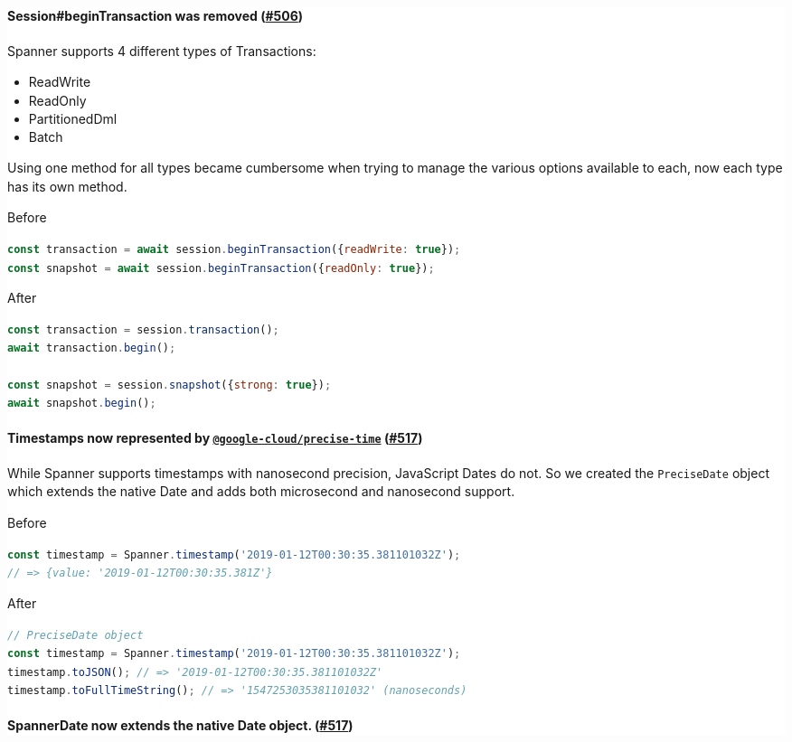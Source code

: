 #### Session#beginTransaction was removed ([#506](https://github.com/googleapis/nodejs-spanner/pull/506))

Spanner supports 4 different types of Transactions:

* ReadWrite
* ReadOnly
* PartitionedDml
* Batch

Using one method for all types became cumbersome when trying to manage the various options available to each, now each type has its own method.

Before

```js
const transaction = await session.beginTransaction({readWrite: true});
const snapshot = await session.beginTransaction({readOnly: true});
```

After

```js
const transaction = session.transaction();
await transaction.begin();

const snapshot = session.snapshot({strong: true});
await snapshot.begin();
```

#### Timestamps now represented by [`@google-cloud/precise-time`](https://github.com/googleapis/nodejs-precise-date) ([#517](https://github.com/googleapis/nodejs-spanner/pull/517))

While Spanner supports timestamps with nanosecond precision, JavaScript Dates do not. So we created the `PreciseDate` object which extends the native Date and adds both microsecond and nanosecond support.

Before

```js
const timestamp = Spanner.timestamp('2019-01-12T00:30:35.381101032Z');
// => {value: '2019-01-12T00:30:35.381Z'}
```

After

```js
// PreciseDate object
const timestamp = Spanner.timestamp('2019-01-12T00:30:35.381101032Z');
timestamp.toJSON(); // => '2019-01-12T00:30:35.381101032Z'
timestamp.toFullTimeString(); // => '1547253035381101032' (nanoseconds)
```

#### SpannerDate now extends the native Date object. ([#517](https://github.com/googleapis/nodejs-spanner/pull/517))
